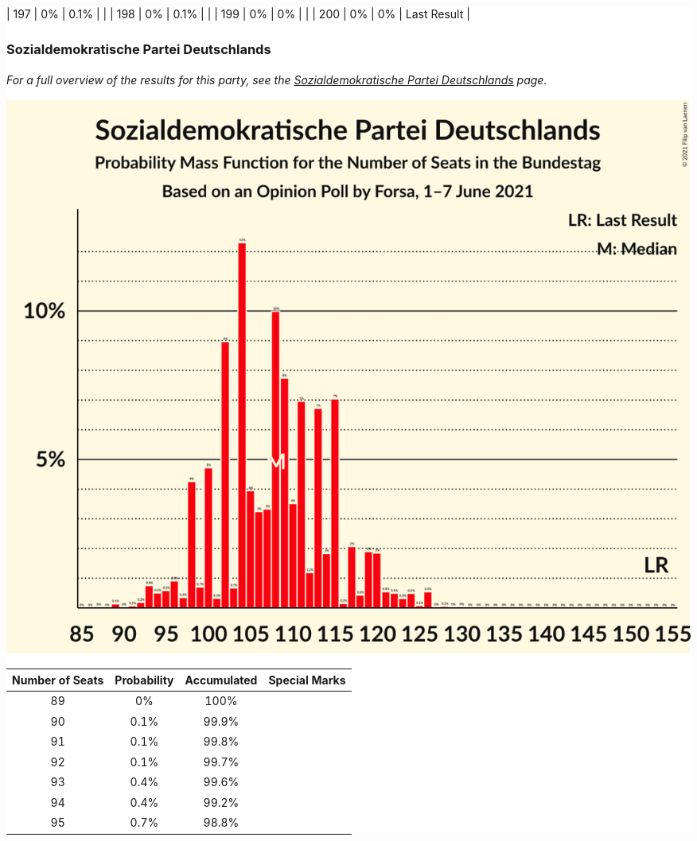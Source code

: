| 197 | 0% | 0.1% |  |
| 198 | 0% | 0.1% |  |
| 199 | 0% | 0% |  |
| 200 | 0% | 0% | Last Result |

### Sozialdemokratische Partei Deutschlands

*For a full overview of the results for this party, see the [Sozialdemokratische Partei Deutschlands](party-sozialdemokratischeparteideutschlands.html) page.*

![Graph with seats probability mass function not yet produced](2021-06-07-Forsa-seats-pmf-sozialdemokratischeparteideutschlands.png "Seats Probability Mass Function")

| Number of Seats | Probability | Accumulated | Special Marks |
|:---------------:|:-----------:|:-----------:|:-------------:|
| 89 | 0% | 100% |  |
| 90 | 0.1% | 99.9% |  |
| 91 | 0.1% | 99.8% |  |
| 92 | 0.1% | 99.7% |  |
| 93 | 0.4% | 99.6% |  |
| 94 | 0.4% | 99.2% |  |
| 95 | 0.7% | 98.8% |  |